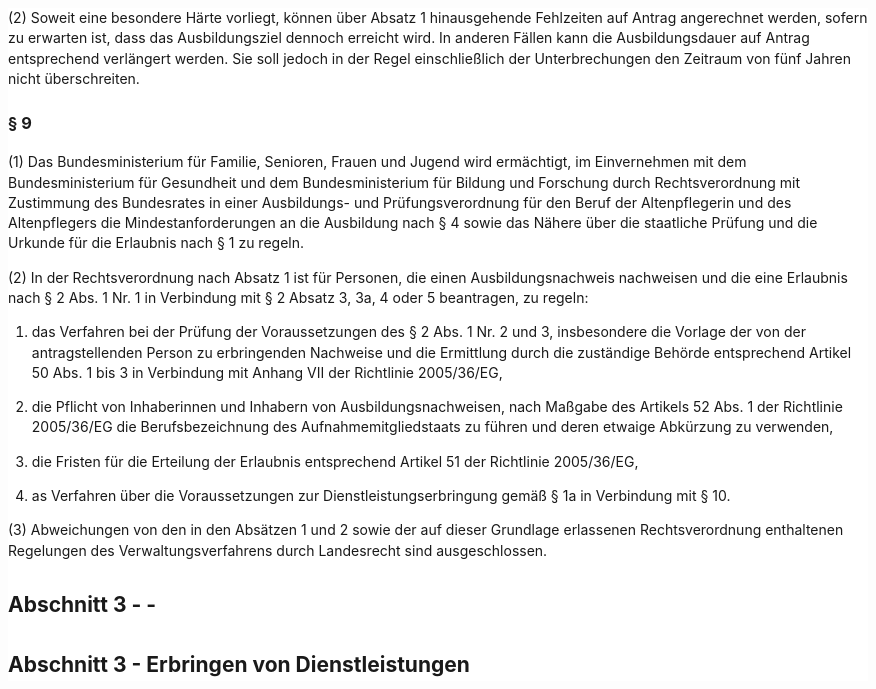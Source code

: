 


(2) Soweit eine besondere Härte vorliegt, können über Absatz 1
hinausgehende Fehlzeiten auf Antrag angerechnet werden, sofern zu
erwarten ist, dass das Ausbildungsziel dennoch erreicht wird. In
anderen Fällen kann die Ausbildungsdauer auf Antrag entsprechend
verlängert werden. Sie soll jedoch in der Regel einschließlich der
Unterbrechungen den Zeitraum von fünf Jahren nicht überschreiten.


### § 9

(1) Das Bundesministerium für Familie, Senioren, Frauen und Jugend
wird ermächtigt, im Einvernehmen mit dem Bundesministerium für
Gesundheit und dem Bundesministerium für Bildung und Forschung durch
Rechtsverordnung mit Zustimmung des Bundesrates in einer Ausbildungs-
und Prüfungsverordnung für den Beruf der Altenpflegerin und des
Altenpflegers die Mindestanforderungen an die Ausbildung nach § 4
sowie das Nähere über die staatliche Prüfung und die Urkunde für die
Erlaubnis nach § 1 zu regeln.

(2) In der Rechtsverordnung nach Absatz 1 ist für Personen, die einen
Ausbildungsnachweis nachweisen und die eine Erlaubnis nach § 2 Abs. 1
Nr. 1 in Verbindung mit § 2 Absatz 3, 3a, 4 oder 5 beantragen, zu
regeln:

1.  das Verfahren bei der Prüfung der Voraussetzungen des § 2 Abs. 1 Nr. 2
    und 3, insbesondere die Vorlage der von der antragstellenden Person zu
    erbringenden Nachweise und die Ermittlung durch die zuständige Behörde
    entsprechend Artikel 50 Abs. 1 bis 3 in Verbindung mit Anhang VII der
    Richtlinie 2005/36/EG,


2.  die Pflicht von Inhaberinnen und Inhabern von Ausbildungsnachweisen,
    nach Maßgabe des Artikels 52 Abs. 1 der Richtlinie 2005/36/EG die
    Berufsbezeichnung des Aufnahmemitgliedstaats zu führen und deren
    etwaige Abkürzung zu verwenden,


3.  die Fristen für die Erteilung der Erlaubnis entsprechend Artikel 51
    der Richtlinie 2005/36/EG,


4.  as Verfahren über die Voraussetzungen zur Dienstleistungserbringung
    gemäß § 1a in Verbindung mit § 10.




(3) Abweichungen von den in den Absätzen 1 und 2 sowie der auf dieser
Grundlage erlassenen Rechtsverordnung enthaltenen Regelungen des
Verwaltungsverfahrens durch Landesrecht sind ausgeschlossen.


## Abschnitt 3 - -



## Abschnitt 3 - Erbringen von Dienstleistungen
